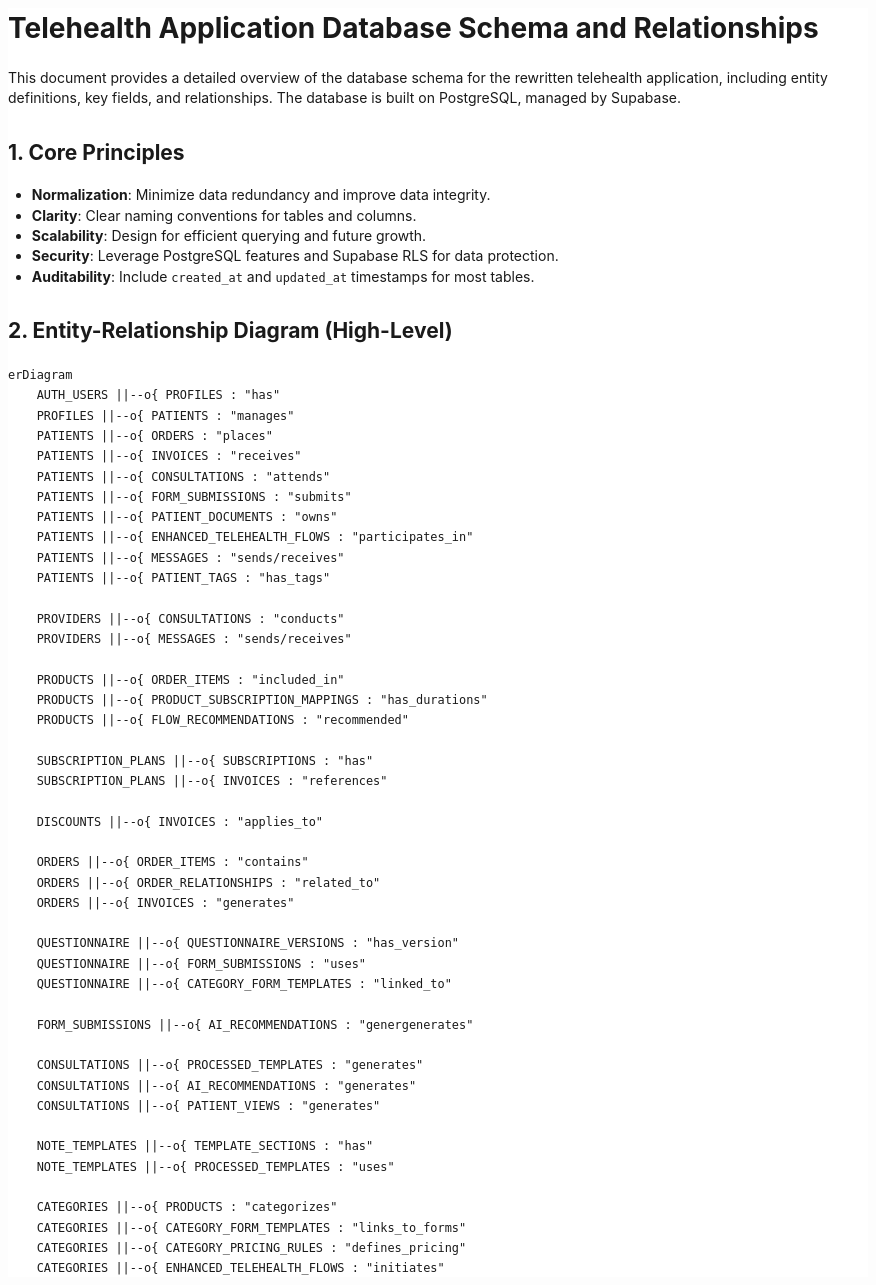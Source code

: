 # Telehealth Application Database Schema and Relationships

This document provides a detailed overview of the database schema for the rewritten telehealth application, including entity definitions, key fields, and relationships. The database is built on PostgreSQL, managed by Supabase.

## 1. Core Principles

*   **Normalization**: Minimize data redundancy and improve data integrity.
*   **Clarity**: Clear naming conventions for tables and columns.
*   **Scalability**: Design for efficient querying and future growth.
*   **Security**: Leverage PostgreSQL features and Supabase RLS for data protection.
*   **Auditability**: Include `created_at` and `updated_at` timestamps for most tables.

## 2. Entity-Relationship Diagram (High-Level)

```mermaid
erDiagram
    AUTH_USERS ||--o{ PROFILES : "has"
    PROFILES ||--o{ PATIENTS : "manages"
    PATIENTS ||--o{ ORDERS : "places"
    PATIENTS ||--o{ INVOICES : "receives"
    PATIENTS ||--o{ CONSULTATIONS : "attends"
    PATIENTS ||--o{ FORM_SUBMISSIONS : "submits"
    PATIENTS ||--o{ PATIENT_DOCUMENTS : "owns"
    PATIENTS ||--o{ ENHANCED_TELEHEALTH_FLOWS : "participates_in"
    PATIENTS ||--o{ MESSAGES : "sends/receives"
    PATIENTS ||--o{ PATIENT_TAGS : "has_tags"

    PROVIDERS ||--o{ CONSULTATIONS : "conducts"
    PROVIDERS ||--o{ MESSAGES : "sends/receives"

    PRODUCTS ||--o{ ORDER_ITEMS : "included_in"
    PRODUCTS ||--o{ PRODUCT_SUBSCRIPTION_MAPPINGS : "has_durations"
    PRODUCTS ||--o{ FLOW_RECOMMENDATIONS : "recommended"

    SUBSCRIPTION_PLANS ||--o{ SUBSCRIPTIONS : "has"
    SUBSCRIPTION_PLANS ||--o{ INVOICES : "references"

    DISCOUNTS ||--o{ INVOICES : "applies_to"

    ORDERS ||--o{ ORDER_ITEMS : "contains"
    ORDERS ||--o{ ORDER_RELATIONSHIPS : "related_to"
    ORDERS ||--o{ INVOICES : "generates"

    QUESTIONNAIRE ||--o{ QUESTIONNAIRE_VERSIONS : "has_version"
    QUESTIONNAIRE ||--o{ FORM_SUBMISSIONS : "uses"
    QUESTIONNAIRE ||--o{ CATEGORY_FORM_TEMPLATES : "linked_to"

    FORM_SUBMISSIONS ||--o{ AI_RECOMMENDATIONS : "genergenerates"

    CONSULTATIONS ||--o{ PROCESSED_TEMPLATES : "generates"
    CONSULTATIONS ||--o{ AI_RECOMMENDATIONS : "generates"
    CONSULTATIONS ||--o{ PATIENT_VIEWS : "generates"

    NOTE_TEMPLATES ||--o{ TEMPLATE_SECTIONS : "has"
    NOTE_TEMPLATES ||--o{ PROCESSED_TEMPLATES : "uses"

    CATEGORIES ||--o{ PRODUCTS : "categorizes"
    CATEGORIES ||--o{ CATEGORY_FORM_TEMPLATES : "links_to_forms"
    CATEGORIES ||--o{ CATEGORY_PRICING_RULES : "defines_pricing"
    CATEGORIES ||--o{ ENHANCED_TELEHEALTH_FLOWS : "initiates"
```